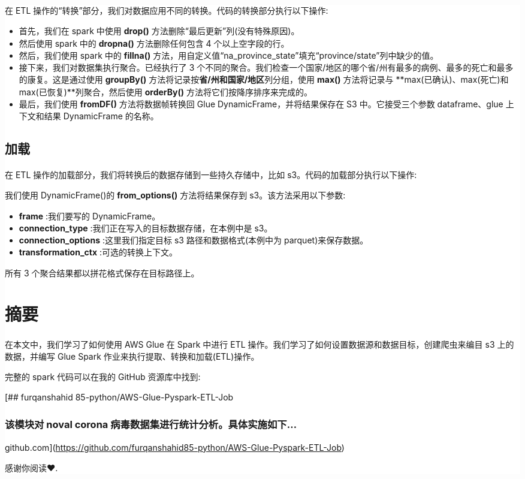 在 ETL 操作的“转换”部分，我们对数据应用不同的转换。代码的转换部分执行以下操作:

*   首先，我们在 spark 中使用 **drop()** 方法删除“最后更新”列(没有特殊原因)。
*   然后使用 spark 中的 **dropna()** 方法删除任何包含 4 个以上空字段的行。
*   然后，我们使用 spark 中的 **fillna()** 方法，用自定义值“na_province_state”填充“province/state”列中缺少的值。
*   接下来，我们对数据集执行聚合。已经执行了 3 个不同的聚合。我们检查一个国家/地区的哪个省/州有最多的病例、最多的死亡和最多的康复。这是通过使用 **groupBy()** 方法将记录按**省/州和国家/地区**列分组，使用 **max()** 方法将记录与 **max(已确认)、max(死亡)和 max(已恢复)**列聚合，然后使用 **orderBy()** 方法将它们按降序排序来完成的。
*   最后，我们使用 **fromDF()** 方法将数据帧转换回 Glue DynamicFrame，并将结果保存在 S3 中。它接受三个参数 dataframe、glue 上下文和结果 DynamicFrame 的名称。

## **加载**

在 ETL 操作的加载部分，我们将转换后的数据存储到一些持久存储中，比如 s3。代码的加载部分执行以下操作:

我们使用 DynamicFrame()的 **from_options()** 方法将结果保存到 s3。该方法采用以下参数:

*   **frame** :我们要写的 DynamicFrame。
*   **connection_type** :我们正在写入的目标数据存储，在本例中是 s3。
*   **connection_options** :这里我们指定目标 s3 路径和数据格式(本例中为 parquet)来保存数据。
*   **transformation_ctx** :可选的转换上下文。

所有 3 个聚合结果都以拼花格式保存在目标路径上。

# 摘要

在本文中，我们学习了如何使用 AWS Glue 在 Spark 中进行 ETL 操作。我们学习了如何设置数据源和数据目标，创建爬虫来编目 s3 上的数据，并编写 Glue Spark 作业来执行提取、转换和加载(ETL)操作。

完整的 spark 代码可以在我的 GitHub 资源库中找到:

[](https://github.com/furqanshahid85-python/AWS-Glue-Pyspark-ETL-Job) [## furqanshahid 85-python/AWS-Glue-Pyspark-ETL-Job

### 该模块对 noval corona 病毒数据集进行统计分析。具体实施如下…

github.com](https://github.com/furqanshahid85-python/AWS-Glue-Pyspark-ETL-Job) 

感谢你阅读❤.